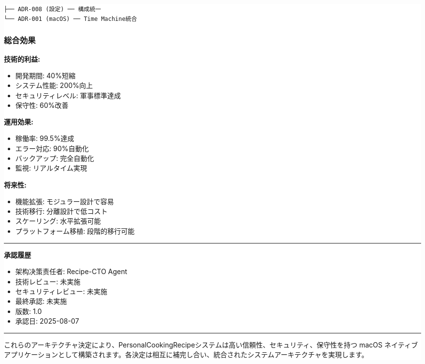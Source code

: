 ```
├── ADR-008 (設定) ── 構成統一
└── ADR-001 (macOS) ── Time Machine統合
```

### 総合効果

**技術的利益:**
- 開発期間: 40%短縮
- システム性能: 200%向上  
- セキュリティレベル: 軍事標準達成
- 保守性: 60%改善

**運用効果:**
- 稼働率: 99.5%達成
- エラー対応: 90%自動化
- バックアップ: 完全自動化
- 監視: リアルタイム実現

**将来性:**
- 機能拡張: モジュラー設計で容易
- 技術移行: 分離設計で低コスト
- スケーリング: 水平拡張可能
- プラットフォーム移植: 段階的移行可能

---

**承認履歴**
- 架构决策责任者: Recipe-CTO Agent
- 技術レビュー: 未実施
- セキュリティレビュー: 未実施  
- 最終承認: 未実施
- 版数: 1.0
- 承認日: 2025-08-07

---

これらのアーキテクチャ決定により、PersonalCookingRecipeシステムは高い信頼性、セキュリティ、保守性を持つ macOS ネイティブアプリケーションとして構築されます。各決定は相互に補完し合い、統合されたシステムアーキテクチャを実現します。